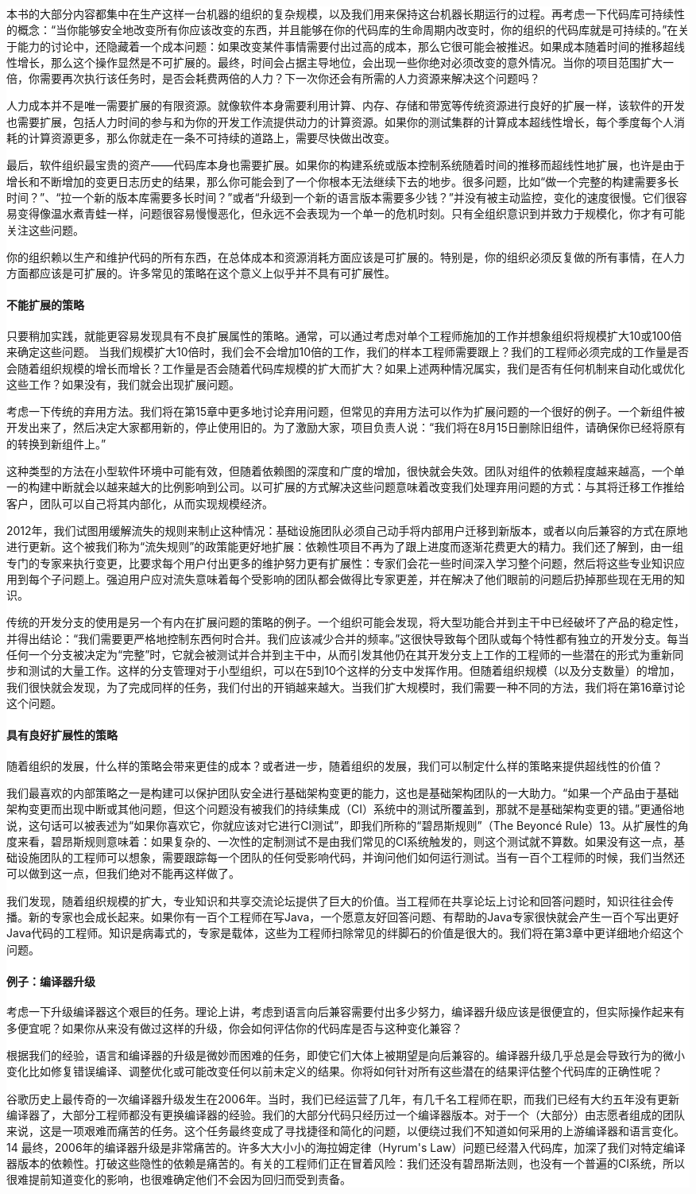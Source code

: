 本书的大部分内容都集中在生产这样一台机器的组织的复杂规模，以及我们用来保持这台机器长期运行的过程。再考虑一下代码库可持续性的概念：“当你能够安全地改变所有你应该改变的东西，并且能够在你的代码库的生命周期内改变时，你的组织的代码库就是可持续的。”在关于能力的讨论中，还隐藏着一个成本问题：如果改变某件事情需要付出过高的成本，那么它很可能会被推迟。如果成本随着时间的推移超线性增长，那么这个操作显然是不可扩展的。最终，时间会占据主导地位，会出现一些你绝对必须改变的意外情况。当你的项目范围扩大一倍，你需要再次执行该任务时，是否会耗费两倍的人力？下一次你还会有所需的人力资源来解决这个问题吗？

人力成本并不是唯一需要扩展的有限资源。就像软件本身需要利用计算、内存、存储和带宽等传统资源进行良好的扩展一样，该软件的开发也需要扩展，包括人力时间的参与和为你的开发工作流提供动力的计算资源。如果你的测试集群的计算成本超线性增长，每个季度每个人消耗的计算资源更多，那么你就走在一条不可持续的道路上，需要尽快做出改变。

最后，软件组织最宝贵的资产——代码库本身也需要扩展。如果你的构建系统或版本控制系统随着时间的推移而超线性地扩展，也许是由于增长和不断增加的变更日志历史的结果，那么你可能会到了一个你根本无法继续下去的地步。很多问题，比如“做一个完整的构建需要多长时间？”、“拉一个新的版本库需要多长时间？”或者“升级到一个新的语言版本需要多少钱？”并没有被主动监控，变化的速度很慢。它们很容易变得像温水煮青蛙一样，问题很容易慢慢恶化，但永远不会表现为一个单一的危机时刻。只有全组织意识到并致力于规模化，你才有可能关注这些问题。

你的组织赖以生产和维护代码的所有东西，在总体成本和资源消耗方面应该是可扩展的。特别是，你的组织必须反复做的所有事情，在人力方面都应该是可扩展的。许多常见的策略在这个意义上似乎并不具有可扩展性。

#### 不能扩展的策略

只要稍加实践，就能更容易发现具有不良扩展属性的策略。通常，可以通过考虑对单个工程师施加的工作并想象组织将规模扩大10或100倍来确定这些问题。 当我们规模扩大10倍时，我们会不会增加10倍的工作，我们的样本工程师需要跟上？我们的工程师必须完成的工作量是否会随着组织规模的增长而增长？工作量是否会随着代码库规模的扩大而扩大？如果上述两种情况属实，我们是否有任何机制来自动化或优化这些工作？如果没有，我们就会出现扩展问题。

考虑一下传统的弃用方法。我们将在第15章中更多地讨论弃用问题，但常见的弃用方法可以作为扩展问题的一个很好的例子。一个新组件被开发出来了，然后决定大家都用新的，停止使用旧的。为了激励大家，项目负责人说：“我们将在8月15日删除旧组件，请确保你已经将原有的转换到新组件上。”

这种类型的方法在小型软件环境中可能有效，但随着依赖图的深度和广度的增加，很快就会失效。团队对组件的依赖程度越来越高，一个单一的构建中断就会以越来越大的比例影响到公司。以可扩展的方式解决这些问题意味着改变我们处理弃用问题的方式：与其将迁移工作推给客户，团队可以自己将其内部化，从而实现规模经济。

2012年，我们试图用缓解流失的规则来制止这种情况：基础设施团队必须自己动手将内部用户迁移到新版本，或者以向后兼容的方式在原地进行更新。这个被我们称为“流失规则”的政策能更好地扩展：依赖性项目不再为了跟上进度而逐渐花费更大的精力。我们还了解到，由一组专门的专家来执行变更，比要求每个用户付出更多的维护努力更有扩展性：专家们会花一些时间深入学习整个问题，然后将这些专业知识应用到每个子问题上。强迫用户应对流失意味着每个受影响的团队都会做得比专家更差，并在解决了他们眼前的问题后扔掉那些现在无用的知识。

传统的开发分支的使用是另一个有内在扩展问题的策略的例子。一个组织可能会发现，将大型功能合并到主干中已经破坏了产品的稳定性，并得出结论：“我们需要更严格地控制东西何时合并。我们应该减少合并的频率。”这很快导致每个团队或每个特性都有独立的开发分支。每当任何一个分支被决定为“完整”时，它就会被测试并合并到主干中，从而引发其他仍在其开发分支上工作的工程师的一些潜在的形式为重新同步和测试的大量工作。这样的分支管理对于小型组织，可以在5到10个这样的分支中发挥作用。但随着组织规模（以及分支数量）的增加，我们很快就会发现，为了完成同样的任务，我们付出的开销越来越大。当我们扩大规模时，我们需要一种不同的方法，我们将在第16章讨论这个问题。

#### 具有良好扩展性的策略

随着组织的发展，什么样的策略会带来更佳的成本？或者进一步，随着组织的发展，我们可以制定什么样的策略来提供超线性的价值？

我们最喜欢的内部策略之一是构建可以保护团队安全进行基础架构变更的能力，这也是基础架构团队的一大助力。“如果一个产品由于基础架构变更而出现中断或其他问题，但这个问题没有被我们的持续集成（CI）系统中的测试所覆盖到，那就不是基础架构变更的错。”更通俗地说，这句话可以被表述为“如果你喜欢它，你就应该对它进行CI测试”，即我们所称的“碧昂斯规则”（The Beyoncé Rule）13。从扩展性的角度来看，碧昂斯规则意味着：如果复杂的、一次性的定制测试不是由我们常见的CI系统触发的，则这个测试就不算数。如果没有这一点，基础设施团队的工程师可以想象，需要跟踪每一个团队的任何受影响代码，并询问他们如何运行测试。当有一百个工程师的时候，我们当然还可以做到这一点，但我们绝对不能再这样做了。

我们发现，随着组织规模的扩大，专业知识和共享交流论坛提供了巨大的价值。当工程师在共享论坛上讨论和回答问题时，知识往往会传播。新的专家也会成长起来。如果你有一百个工程师在写Java，一个愿意友好回答问题、有帮助的Java专家很快就会产生一百个写出更好Java代码的工程师。知识是病毒式的，专家是载体，这些为工程师扫除常见的绊脚石的价值是很大的。我们将在第3章中更详细地介绍这个问题。

#### 例子：编译器升级

考虑一下升级编译器这个艰巨的任务。理论上讲，考虑到语言向后兼容需要付出多少努力，编译器升级应该是很便宜的，但实际操作起来有多便宜呢？如果你从来没有做过这样的升级，你会如何评估你的代码库是否与这种变化兼容？

根据我们的经验，语言和编译器的升级是微妙而困难的任务，即使它们大体上被期望是向后兼容的。编译器升级几乎总是会导致行为的微小变化比如修复错误编译、调整优化或可能改变任何以前未定义的结果。你将如何针对所有这些潜在的结果评估整个代码库的正确性呢？

谷歌历史上最传奇的一次编译器升级发生在2006年。当时，我们已经运营了几年，有几千名工程师在职，而我们已经有大约五年没有更新编译器了，大部分工程师都没有更换编译器的经验。我们的大部分代码只经历过一个编译器版本。对于一个（大部分）由志愿者组成的团队来说，这是一项艰难而痛苦的任务。这个任务最终变成了寻找捷径和简化的问题，以便绕过我们不知道如何采用的上游编译器和语言变化。14 最终，2006年的编译器升级是非常痛苦的。许多大大小小的海拉姆定律（Hyrum's Law）问题已经潜入代码库，加深了我们对特定编译器版本的依赖性。打破这些隐性的依赖是痛苦的。有关的工程师们正在冒着风险：我们还没有碧昂斯法则，也没有一个普遍的CI系统，所以很难提前知道变化的影响，也很难确定他们不会因为回归而受到责备。

